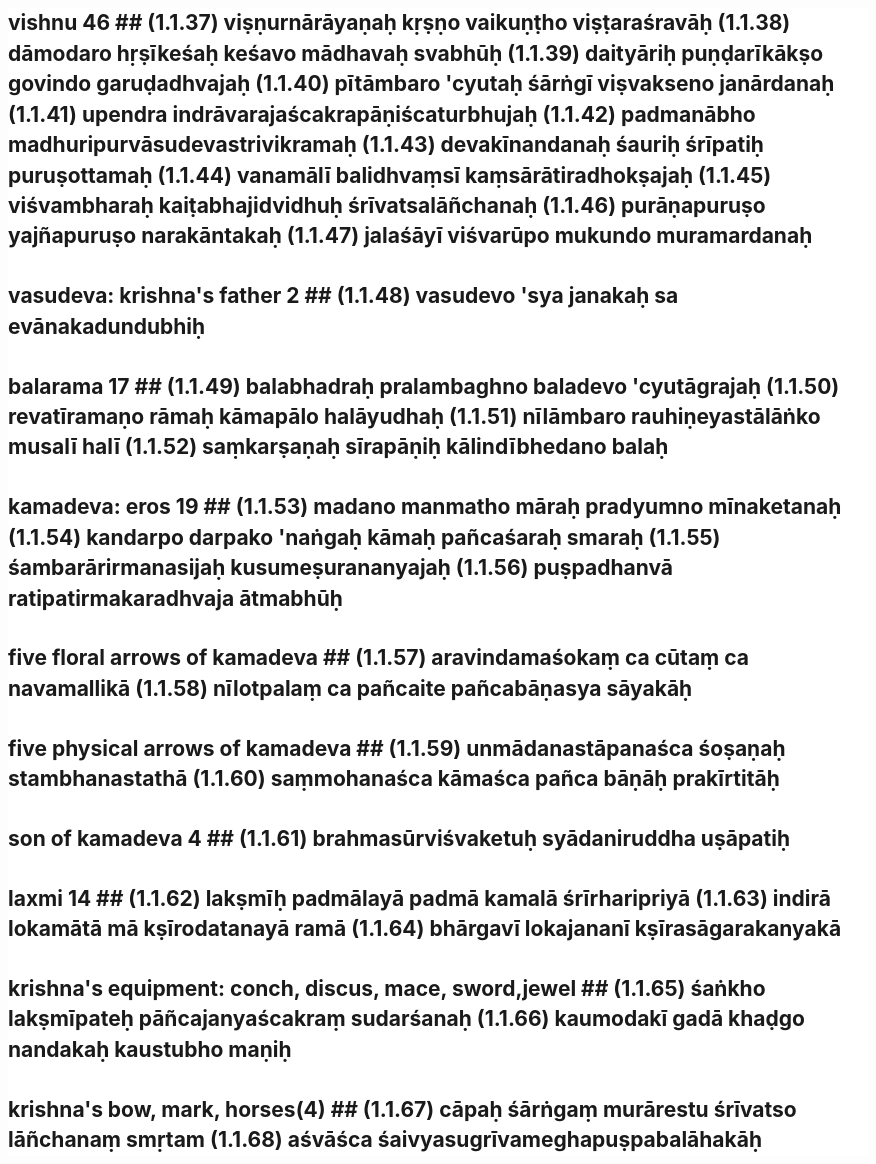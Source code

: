 ## vishnu 46 ## (1.1.37) viṣṇurnārāyaṇaḥ kṛṣṇo vaikuṇṭho viṣṭaraśravāḥ (1.1.38) dāmodaro hṛṣīkeśaḥ keśavo mādhavaḥ svabhūḥ (1.1.39) daityāriḥ puṇḍarīkākṣo govindo garuḍadhvajaḥ (1.1.40) pītāmbaro 'cyutaḥ śārṅgī viṣvakseno janārdanaḥ (1.1.41) upendra indrāvarajaścakrapāṇiścaturbhujaḥ (1.1.42) padmanābho madhuripurvāsudevastrivikramaḥ (1.1.43) devakīnandanaḥ śauriḥ śrīpatiḥ puruṣottamaḥ (1.1.44) vanamālī balidhvaṃsī kaṃsārātiradhokṣajaḥ (1.1.45) viśvambharaḥ kaiṭabhajidvidhuḥ śrīvatsalāñchanaḥ (1.1.46) purāṇapuruṣo yajñapuruṣo narakāntakaḥ (1.1.47) jalaśāyī viśvarūpo mukundo muramardanaḥ

## vasudeva: krishna's father 2 ## (1.1.48) vasudevo 'sya janakaḥ sa evānakadundubhiḥ

## balarama 17 ## (1.1.49) balabhadraḥ pralambaghno baladevo 'cyutāgrajaḥ (1.1.50) revatīramaṇo rāmaḥ kāmapālo halāyudhaḥ (1.1.51) nīlāmbaro rauhiṇeyastālāṅko musalī halī (1.1.52) saṃkarṣaṇaḥ sīrapāṇiḥ kālindībhedano balaḥ

## kamadeva: eros 19 ## (1.1.53) madano manmatho māraḥ pradyumno mīnaketanaḥ (1.1.54) kandarpo darpako 'naṅgaḥ kāmaḥ pañcaśaraḥ smaraḥ (1.1.55) śambarārirmanasijaḥ kusumeṣurananyajaḥ (1.1.56) puṣpadhanvā ratipatirmakaradhvaja ātmabhūḥ

## five floral arrows of kamadeva ## (1.1.57) aravindamaśokaṃ ca cūtaṃ ca navamallikā (1.1.58) nīlotpalaṃ ca pañcaite pañcabāṇasya sāyakāḥ

## five physical arrows of kamadeva ## (1.1.59) unmādanastāpanaśca śoṣaṇaḥ stambhanastathā (1.1.60) saṃmohanaśca kāmaśca pañca bāṇāḥ prakīrtitāḥ

## son of kamadeva 4 ## (1.1.61) brahmasūrviśvaketuḥ syādaniruddha uṣāpatiḥ

## laxmi 14 ## (1.1.62) lakṣmīḥ padmālayā padmā kamalā śrīrharipriyā (1.1.63) indirā lokamātā mā kṣīrodatanayā ramā (1.1.64) bhārgavī lokajananī kṣīrasāgarakanyakā

## krishna's equipment: conch, discus, mace, sword,jewel ## (1.1.65) śaṅkho lakṣmīpateḥ pāñcajanyaścakraṃ sudarśanaḥ (1.1.66) kaumodakī gadā khaḍgo nandakaḥ kaustubho maṇiḥ

## krishna's bow, mark, horses(4) ## (1.1.67) cāpaḥ śārṅgaṃ murārestu śrīvatso lāñchanaṃ smṛtam (1.1.68) aśvāśca śaivyasugrīvameghapuṣpabalāhakāḥ
